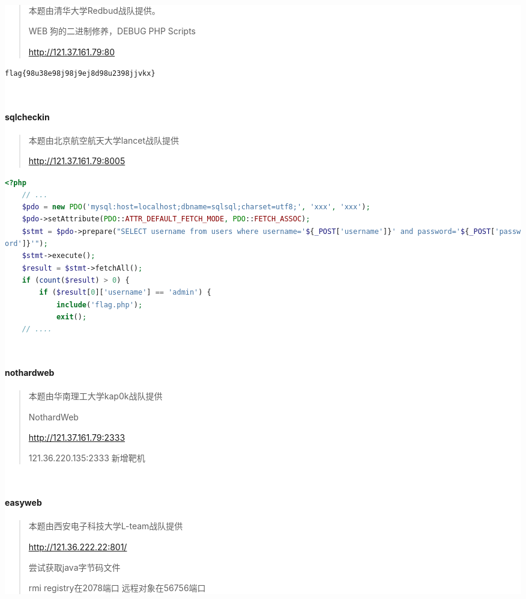 > 本题由清华大学Redbud战队提供。
>
> WEB 狗的二进制修养，DEBUG PHP Scripts
>
> http://121.37.161.79:80

```
flag{98u38e98j98j9ej8d98u2398jjvkx}
```

<br/>

#### **sqlcheckin**

> 本题由北京航空航天大学lancet战队提供
>
> http://121.37.161.79:8005

```php
<?php 
    // ...
    $pdo = new PDO('mysql:host=localhost;dbname=sqlsql;charset=utf8;', 'xxx', 'xxx');
    $pdo->setAttribute(PDO::ATTR_DEFAULT_FETCH_MODE, PDO::FETCH_ASSOC);
    $stmt = $pdo->prepare("SELECT username from users where username='${_POST['username']}' and password='${_POST['password']}'");
    $stmt->execute();
    $result = $stmt->fetchAll();
    if (count($result) > 0) {
        if ($result[0]['username'] == 'admin') {
            include('flag.php');
            exit();
    // ....
```

<br/>

#### **nothardweb**

> 本题由华南理工大学kap0k战队提供
>
> NothardWeb
>
> http://121.37.161.79:2333
>
> 121.36.220.135:2333 新增靶机

<br/>

#### **easyweb**

> 本题由西安电子科技大学L-team战队提供
>
> http://121.36.222.22:801/
>
> 尝试获取java字节码文件
>
> rmi registry在2078端口 远程对象在56756端口
